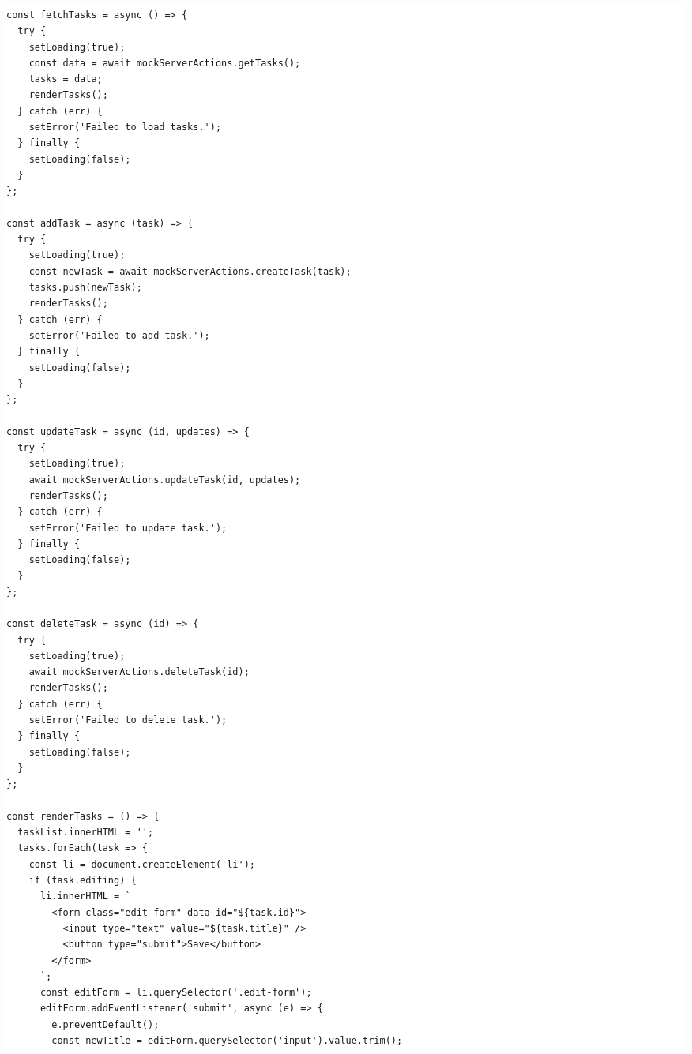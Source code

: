     const fetchTasks = async () => {
      try {
        setLoading(true);
        const data = await mockServerActions.getTasks();
        tasks = data;
        renderTasks();
      } catch (err) {
        setError('Failed to load tasks.');
      } finally {
        setLoading(false);
      }
    };

    const addTask = async (task) => {
      try {
        setLoading(true);
        const newTask = await mockServerActions.createTask(task);
        tasks.push(newTask);
        renderTasks();
      } catch (err) {
        setError('Failed to add task.');
      } finally {
        setLoading(false);
      }
    };

    const updateTask = async (id, updates) => {
      try {
        setLoading(true);
        await mockServerActions.updateTask(id, updates);
        renderTasks();
      } catch (err) {
        setError('Failed to update task.');
      } finally {
        setLoading(false);
      }
    };

    const deleteTask = async (id) => {
      try {
        setLoading(true);
        await mockServerActions.deleteTask(id);
        renderTasks();
      } catch (err) {
        setError('Failed to delete task.');
      } finally {
        setLoading(false);
      }
    };

    const renderTasks = () => {
      taskList.innerHTML = '';
      tasks.forEach(task => {
        const li = document.createElement('li');
        if (task.editing) {
          li.innerHTML = `
            <form class="edit-form" data-id="${task.id}">
              <input type="text" value="${task.title}" />
              <button type="submit">Save</button>
            </form>
          `;
          const editForm = li.querySelector('.edit-form');
          editForm.addEventListener('submit', async (e) => {
            e.preventDefault();
            const newTitle = editForm.querySelector('input').value.trim();